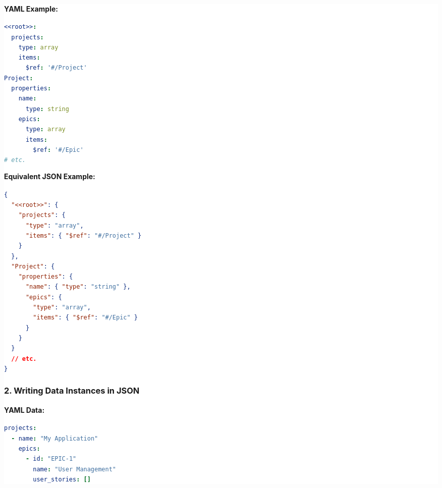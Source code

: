 **YAML Example:**

```yaml
<<root>>:  
  projects:  
    type: array  
    items:  
      $ref: '#/Project'  
Project:  
  properties:  
    name:  
      type: string  
    epics:  
      type: array  
      items:  
        $ref: '#/Epic'  
# etc.
```

**Equivalent JSON Example:**

```json
{  
  "<<root>>": {  
    "projects": {  
      "type": "array",  
      "items": { "$ref": "#/Project" }  
    }  
  },  
  "Project": {  
    "properties": {  
      "name": { "type": "string" },  
      "epics": {  
        "type": "array",  
        "items": { "$ref": "#/Epic" }  
      }  
    }  
  }  
  // etc.  
}
```

### **2. Writing Data Instances in JSON**

**YAML Data:**
```yaml
projects:  
  - name: "My Application"  
    epics:  
      - id: "EPIC-1"  
        name: "User Management"  
        user_stories: []
```
